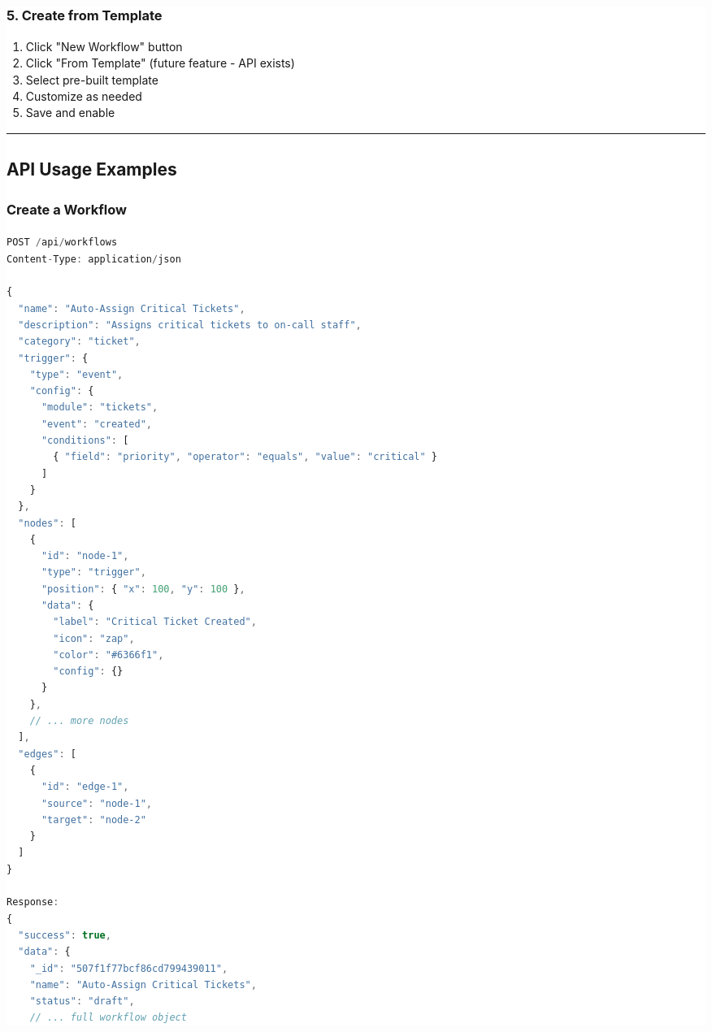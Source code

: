 ### 5. Create from Template

1. Click "New Workflow" button
2. Click "From Template" (future feature - API exists)
3. Select pre-built template
4. Customize as needed
5. Save and enable

---

## API Usage Examples

### Create a Workflow

```typescript
POST /api/workflows
Content-Type: application/json

{
  "name": "Auto-Assign Critical Tickets",
  "description": "Assigns critical tickets to on-call staff",
  "category": "ticket",
  "trigger": {
    "type": "event",
    "config": {
      "module": "tickets",
      "event": "created",
      "conditions": [
        { "field": "priority", "operator": "equals", "value": "critical" }
      ]
    }
  },
  "nodes": [
    {
      "id": "node-1",
      "type": "trigger",
      "position": { "x": 100, "y": 100 },
      "data": {
        "label": "Critical Ticket Created",
        "icon": "zap",
        "color": "#6366f1",
        "config": {}
      }
    },
    // ... more nodes
  ],
  "edges": [
    {
      "id": "edge-1",
      "source": "node-1",
      "target": "node-2"
    }
  ]
}

Response:
{
  "success": true,
  "data": {
    "_id": "507f1f77bcf86cd799439011",
    "name": "Auto-Assign Critical Tickets",
    "status": "draft",
    // ... full workflow object
```